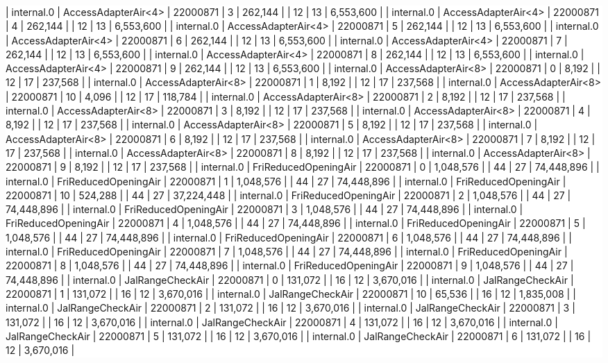 | internal.0 | AccessAdapterAir<4> | 22000871 | 3 | 262,144 |  | 12 | 13 | 6,553,600 | 
| internal.0 | AccessAdapterAir<4> | 22000871 | 4 | 262,144 |  | 12 | 13 | 6,553,600 | 
| internal.0 | AccessAdapterAir<4> | 22000871 | 5 | 262,144 |  | 12 | 13 | 6,553,600 | 
| internal.0 | AccessAdapterAir<4> | 22000871 | 6 | 262,144 |  | 12 | 13 | 6,553,600 | 
| internal.0 | AccessAdapterAir<4> | 22000871 | 7 | 262,144 |  | 12 | 13 | 6,553,600 | 
| internal.0 | AccessAdapterAir<4> | 22000871 | 8 | 262,144 |  | 12 | 13 | 6,553,600 | 
| internal.0 | AccessAdapterAir<4> | 22000871 | 9 | 262,144 |  | 12 | 13 | 6,553,600 | 
| internal.0 | AccessAdapterAir<8> | 22000871 | 0 | 8,192 |  | 12 | 17 | 237,568 | 
| internal.0 | AccessAdapterAir<8> | 22000871 | 1 | 8,192 |  | 12 | 17 | 237,568 | 
| internal.0 | AccessAdapterAir<8> | 22000871 | 10 | 4,096 |  | 12 | 17 | 118,784 | 
| internal.0 | AccessAdapterAir<8> | 22000871 | 2 | 8,192 |  | 12 | 17 | 237,568 | 
| internal.0 | AccessAdapterAir<8> | 22000871 | 3 | 8,192 |  | 12 | 17 | 237,568 | 
| internal.0 | AccessAdapterAir<8> | 22000871 | 4 | 8,192 |  | 12 | 17 | 237,568 | 
| internal.0 | AccessAdapterAir<8> | 22000871 | 5 | 8,192 |  | 12 | 17 | 237,568 | 
| internal.0 | AccessAdapterAir<8> | 22000871 | 6 | 8,192 |  | 12 | 17 | 237,568 | 
| internal.0 | AccessAdapterAir<8> | 22000871 | 7 | 8,192 |  | 12 | 17 | 237,568 | 
| internal.0 | AccessAdapterAir<8> | 22000871 | 8 | 8,192 |  | 12 | 17 | 237,568 | 
| internal.0 | AccessAdapterAir<8> | 22000871 | 9 | 8,192 |  | 12 | 17 | 237,568 | 
| internal.0 | FriReducedOpeningAir | 22000871 | 0 | 1,048,576 |  | 44 | 27 | 74,448,896 | 
| internal.0 | FriReducedOpeningAir | 22000871 | 1 | 1,048,576 |  | 44 | 27 | 74,448,896 | 
| internal.0 | FriReducedOpeningAir | 22000871 | 10 | 524,288 |  | 44 | 27 | 37,224,448 | 
| internal.0 | FriReducedOpeningAir | 22000871 | 2 | 1,048,576 |  | 44 | 27 | 74,448,896 | 
| internal.0 | FriReducedOpeningAir | 22000871 | 3 | 1,048,576 |  | 44 | 27 | 74,448,896 | 
| internal.0 | FriReducedOpeningAir | 22000871 | 4 | 1,048,576 |  | 44 | 27 | 74,448,896 | 
| internal.0 | FriReducedOpeningAir | 22000871 | 5 | 1,048,576 |  | 44 | 27 | 74,448,896 | 
| internal.0 | FriReducedOpeningAir | 22000871 | 6 | 1,048,576 |  | 44 | 27 | 74,448,896 | 
| internal.0 | FriReducedOpeningAir | 22000871 | 7 | 1,048,576 |  | 44 | 27 | 74,448,896 | 
| internal.0 | FriReducedOpeningAir | 22000871 | 8 | 1,048,576 |  | 44 | 27 | 74,448,896 | 
| internal.0 | FriReducedOpeningAir | 22000871 | 9 | 1,048,576 |  | 44 | 27 | 74,448,896 | 
| internal.0 | JalRangeCheckAir | 22000871 | 0 | 131,072 |  | 16 | 12 | 3,670,016 | 
| internal.0 | JalRangeCheckAir | 22000871 | 1 | 131,072 |  | 16 | 12 | 3,670,016 | 
| internal.0 | JalRangeCheckAir | 22000871 | 10 | 65,536 |  | 16 | 12 | 1,835,008 | 
| internal.0 | JalRangeCheckAir | 22000871 | 2 | 131,072 |  | 16 | 12 | 3,670,016 | 
| internal.0 | JalRangeCheckAir | 22000871 | 3 | 131,072 |  | 16 | 12 | 3,670,016 | 
| internal.0 | JalRangeCheckAir | 22000871 | 4 | 131,072 |  | 16 | 12 | 3,670,016 | 
| internal.0 | JalRangeCheckAir | 22000871 | 5 | 131,072 |  | 16 | 12 | 3,670,016 | 
| internal.0 | JalRangeCheckAir | 22000871 | 6 | 131,072 |  | 16 | 12 | 3,670,016 | 